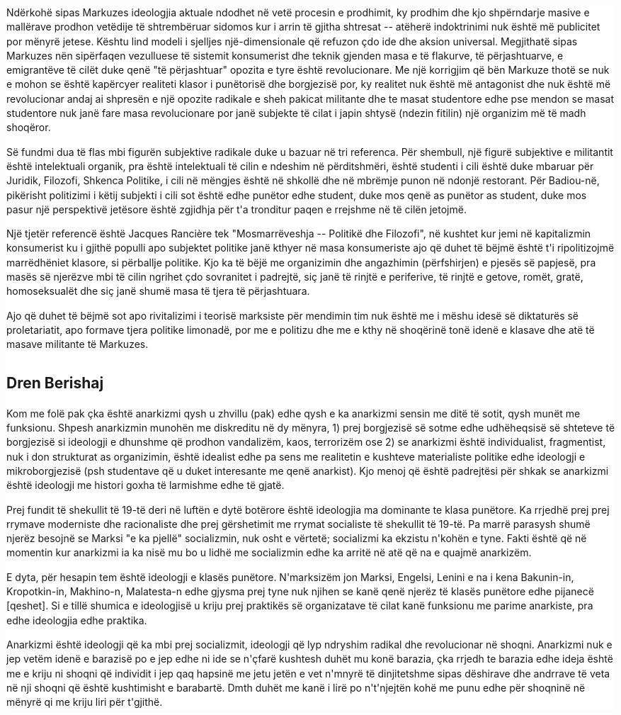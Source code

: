Ndërkohë sipas Markuzes ideologjia aktuale ndodhet në vetë procesin e prodhimit, ky prodhim dhe kjo shpërndarje masive e mallërave prodhon vetëdije të shtrembëruar sidomos kur i arrin të gjitha shtresat -- atëherë indoktrinimi nuk është më publicitet por mënyrë jetese. Kështu lind modeli i sjelljes një-dimensionale që refuzon çdo ide dhe aksion universal. Megjithatë sipas Markuzes nën sipërfaqen vezulluese të sistemit konsumerist dhe teknik gjenden masa e të flakurve, të përjashtuarve, e emigrantëve të cilët duke qenë "të përjashtuar" opozita e tyre është revolucionare. Me një korrigjim që bën Markuze thotë se nuk e mohon se është kapërcyer realiteti klasor i punëtorisë dhe borgjezisë por, ky realitet nuk është më antagonist dhe nuk është më revolucionar andaj ai shpresën e një opozite radikale e sheh pakicat militante dhe te masat studentore edhe pse mendon se masat studentore nuk janë fare masa revolucionare por janë subjekte të cilat i japin shtysë (ndezin fitilin) një organizim më të madh shoqëror.

Së fundmi dua të flas mbi figurën subjektive radikale duke u bazuar në tri referenca. Për shembull, një figurë subjektive e militantit është intelektuali organik, pra është intelektuali të cilin e ndeshim në përditshmëri, është studenti i cili është duke mbaruar për Juridik, Filozofi, Shkenca Politike, i cili në mëngjes është në shkollë dhe në mbrëmje punon në ndonjë restorant. Për Badiou-në, pikërisht politizimi i këtij subjekti i cili sot është edhe punëtor edhe student, duke mos qenë as punëtor as student, duke mos pasur një perspektivë jetësore është zgjidhja për t'a tronditur paqen e rrejshme në të cilën jetojmë.

Një tjetër referencë është Jacques Rancière tek "Mosmarrëveshja -- Politikë dhe Filozofi", në kushtet kur jemi në kapitalizmin konsumerist ku i gjithë populli apo subjektet politike janë kthyer në masa konsumeriste ajo që duhet të bëjmë është t'i ripolitizojmë marrëdhëniet klasore, si përballje politike. Kjo ka të bëjë me organizimin dhe angazhimin (përfshirjen) e pjesës së papjesë, pra masës së njerëzve mbi të cilin ngrihet çdo sovranitet i padrejtë, siç janë të rinjtë e periferive, të rinjtë e getove, romët, gratë, homoseksualët dhe siç janë shumë masa të tjera të përjashtuara.

Ajo që duhet të bëjmë sot apo rivitalizimi i teorisë marksiste për mendimin tim nuk është me i mëshu idesë së diktaturës së proletariatit, apo formave tjera politike limonadë, por me e politizu dhe me e kthy në shoqërinë tonë idenë e klasave dhe atë të masave militante të Markuzes.

## Dren Berishaj

Kom me folë pak çka është anarkizmi qysh u zhvillu (pak) edhe qysh e ka anarkizmi sensin me ditë të sotit, qysh munët me funksionu. Shpesh anarkizmin munohën me diskreditu në dy mënyra, 1) prej borgjezisë së sotme edhe udhëheqsisë së shteteve të borgjezisë si ideologji e dhunshme që prodhon vandalizëm, kaos, terrorizëm ose 2) se anarkizmi është individualist, fragmentist, nuk i don strukturat as organizimin, është idealist edhe pa sens me realitetin e kushteve materialiste politike edhe ideologji e mikroborgjezisë (psh studentave që u duket interesante me qenë anarkist). Kjo menoj që është padrejtësi për shkak se anarkizmi është ideologji me histori goxha të larmishme edhe të gjatë.

Prej fundit të shekullit të 19-të deri në luftën e dytë botërore është ideologjia ma dominante te klasa punëtore. Ka rrjedhë prej prej rrymave moderniste dhe racionaliste dhe prej gërshetimit me rrymat socialiste të shekullit të 19-të. Pa marrë parasysh shumë njerëz besojnë se Marksi "e ka pjellë" socializmin, nuk osht e vërtetë; socializmi ka ekzistu n'kohën e tyne. Fakti është që në momentin kur anarkizmi ia ka nisë mu bo u lidhë me socializmin edhe ka arritë në atë që na e quajmë anarkizëm.

E dyta, për hesapin tem është ideologji e klasës punëtore. N'marksizëm jon Marksi, Engelsi, Lenini e na i kena Bakunin-in, Kropotkin-in, Makhino-n, Malatesta-n edhe gjysma prej tyne nuk njihen se kanë qenë njerëz të klasës punëtore edhe pijanecë [qeshet]. Si e tillë shumica e ideologjisë u kriju prej praktikës së organizatave të cilat kanë funksionu me parime anarkiste, pra edhe ideologjia edhe praktika.

Anarkizmi është ideologji që ka mbi prej socializmit, ideologji që lyp ndryshim radikal dhe revolucionar në shoqni. Anarkizmi nuk e jep vetëm idenë e barazisë po e jep edhe ni ide se n'çfarë kushtesh duhët mu konë barazia, çka rrjedh te barazia edhe ideja është me e kriju ni shoqni që individit i jep qaq hapsinë me jetu jetën e vet n'mnyrë të dinjitetshme sipas dëshirave dhe andrrave të veta në nji shoqni që është kushtimisht e barabartë. Dmth duhët me kanë i lirë po n't'njejtën kohë me punu edhe për shoqninë në mënyrë qi me kriju liri për t'gjithë.
